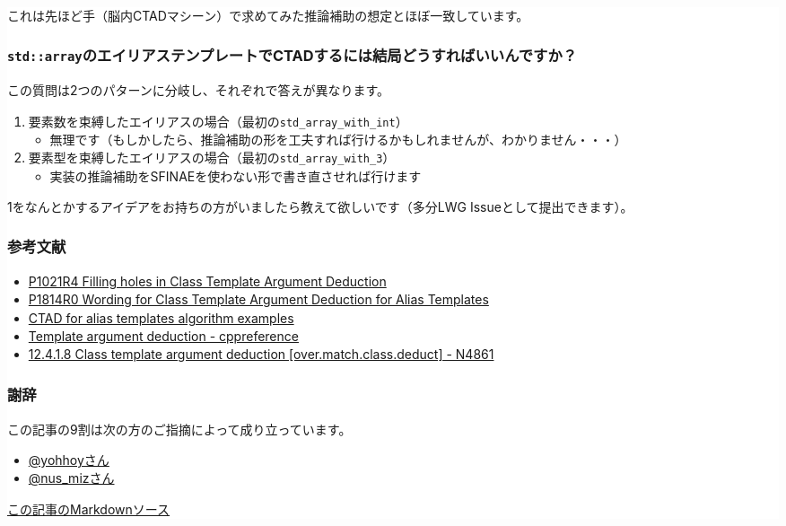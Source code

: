 これは先ほど手（脳内CTADマシーン）で求めてみた推論補助の想定とほぼ一致しています。

### `std::array`のエイリアステンプレートでCTADするには結局どうすればいいんですか？

この質問は2つのパターンに分岐し、それぞれで答えが異なります。

1. 要素数を束縛したエイリアスの場合（最初の`std_array_with_int`）
     - 無理です（もしかしたら、推論補助の形を工夫すれば行けるかもしれませんが、わかりません・・・）
2. 要素型を束縛したエイリアスの場合（最初の`std_array_with_3`）
     - 実装の推論補助をSFINAEを使わない形で書き直させれば行けます

1をなんとかするアイデアをお持ちの方がいましたら教えて欲しいです（多分LWG Issueとして提出できます）。

### 参考文献

- [P1021R4 Filling holes in Class Template Argument Deduction](http://www.open-std.org/jtc1/sc22/wg21/docs/papers/2019/p1021r4.html)
- [P1814R0 Wording for Class Template Argument Deduction for Alias Templates](http://www.open-std.org/jtc1/sc22/wg21/docs/papers/2019/p1814r0.html)
- [CTAD for alias templates algorithm examples](https://htmlpreview.github.io/?https://github.com/mspertus/CTAD_POST_CPP17/master/CTAD_alias_examples.html)
- [Template argument deduction - cppreference](https://en.cppreference.com/w/cpp/language/template_argument_deduction)
- [12.4.1.8 Class template argument deduction [over.match.class.deduct] - N4861](https://timsong-cpp.github.io/cppwp/n4861/over.match.class.deduct)

### 謝辞

この記事の9割は次の方のご指摘によって成り立っています。

- [@yohhoyさん](https://twitter.com/yohhoy/status/1458739193262215172)
- [@nus_mizさん](https://twitter.com/nus_miz/status/1458751881858015240)

[この記事のMarkdownソース](https://github.com/onihusube/blog/blob/master/2021/20211110_alias_template_ctad.md)
